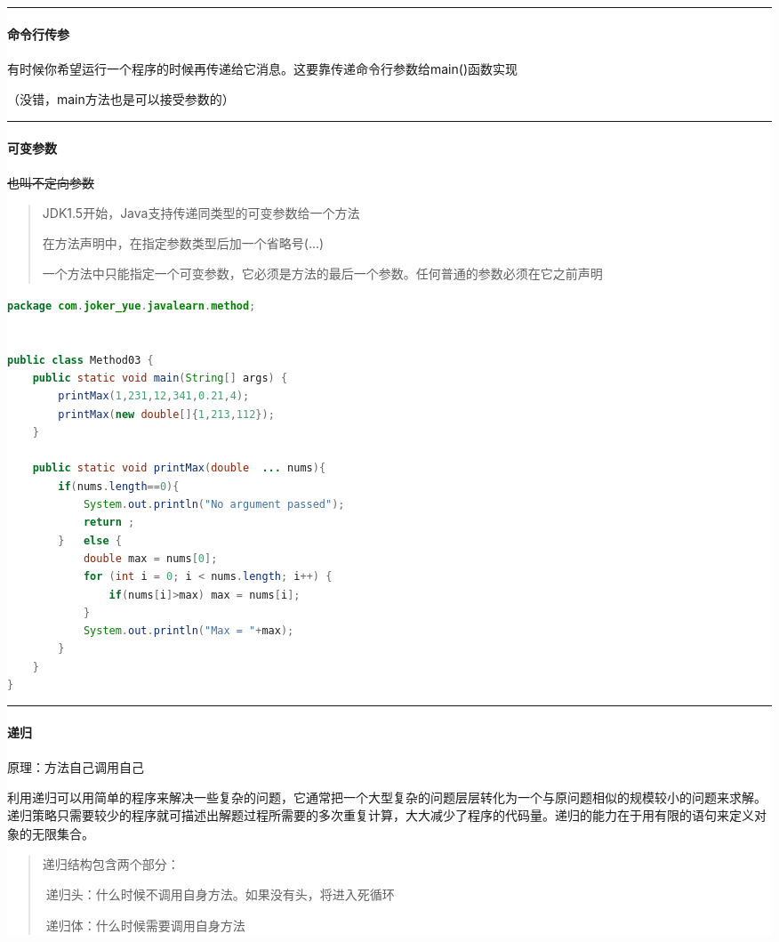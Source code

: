----

#### 命令行传参

有时候你希望运行一个程序的时候再传递给它消息。这要靠传递命令行参数给main()函数实现

（没错，main方法也是可以接受参数的）

---

#### 可变参数

~~也叫不定向参数~~

> JDK1.5开始，Java支持传递同类型的可变参数给一个方法
>
> 在方法声明中，在指定参数类型后加一个省略号(...)
>
> 一个方法中只能指定一个可变参数，它必须是方法的最后一个参数。任何普通的参数必须在它之前声明

~~~java
package com.joker_yue.javalearn.method;


public class Method03 {
    public static void main(String[] args) {
        printMax(1,231,12,341,0.21,4);
        printMax(new double[]{1,213,112});
    }

    public static void printMax(double  ... nums){
        if(nums.length==0){
            System.out.println("No argument passed");
            return ;
        }   else {
            double max = nums[0];
            for (int i = 0; i < nums.length; i++) {
                if(nums[i]>max) max = nums[i];
            }
            System.out.println("Max = "+max);
        }
    }
}
~~~

---

#### 递归

原理：方法自己调用自己

利用递归可以用简单的程序来解决一些复杂的问题，它通常把一个大型复杂的问题层层转化为一个与原问题相似的规模较小的问题来求解。递归策略只需要较少的程序就可描述出解题过程所需要的多次重复计算，大大减少了程序的代码量。递归的能力在于用有限的语句来定义对象的无限集合。

> 递归结构包含两个部分：
>
> ​	递归头：什么时候不调用自身方法。如果没有头，将进入死循环
>
> ​	递归体：什么时候需要调用自身方法
